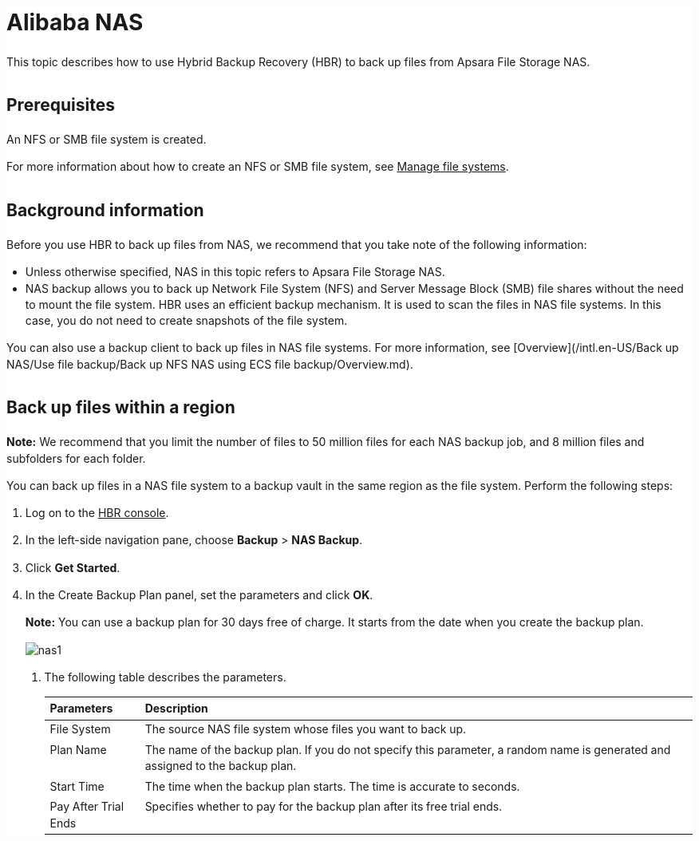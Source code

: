 # Alibaba NAS

This topic describes how to use Hybrid Backup Recovery \(HBR\) to back up files from Apsara File Storage NAS.

## Prerequisites

An NFS or SMB file system is created.

For more information about how to create an NFS or SMB file system, see [Manage file systems]().

## Background information

Before you use HBR to back up files from NAS, we recommend that you take note of the following information:

-   Unless otherwise specified, NAS in this topic refers to Apsara File Storage NAS.
-   NAS backup allows you to back up Network File System \(NFS\) and Server Message Block \(SMB\) file shares without the need to mount the file system. HBR uses an efficient backup mechanism. It is used to scan the files in NAS file systems. In this case, you do not need to create snapshots of the file system.

You can also use a backup client to back up files in NAS file systems. For more information, see [Overview](/intl.en-US/Back up NAS/Use file backup/Back up NFS NAS using ECS file backup/Overview.md).

## Back up files within a region

**Note:** We recommend that you limit the number of files to 50 million files for each NAS backup job, and 8 million files and subfolders for each folder.

You can back up files in a NAS file system to a backup vault in the same region as the file system. Perform the following steps:

1.  Log on to the [HBR console](https://hbr.console.aliyun.com).

2.  In the left-side navigation pane, choose **Backup** \> **NAS Backup**.

3.  Click **Get Started**.

4.  In the Create Backup Plan panel, set the parameters and click **OK**.

    **Note:** You can use a backup plan for 30 days free of charge. It starts from the date when you create the backup plan.

    ![nas1](https://static-aliyun-doc.oss-accelerate.aliyuncs.com/assets/img/en-US/6572779161/p270308.png)

    1.  The following table describes the parameters.

        |Parameters|Description|
        |----------|-----------|
        |File System|The source NAS file system whose files you want to back up.|
        |Plan Name|The name of the backup plan. If you do not specify this parameter, a random name is generated and assigned to the backup plan.|
        |Start Time|The time when the backup plan starts. The time is accurate to seconds.|
        |Pay After Trial Ends|Specifies whether to pay for the backup plan after its free trial ends.|
